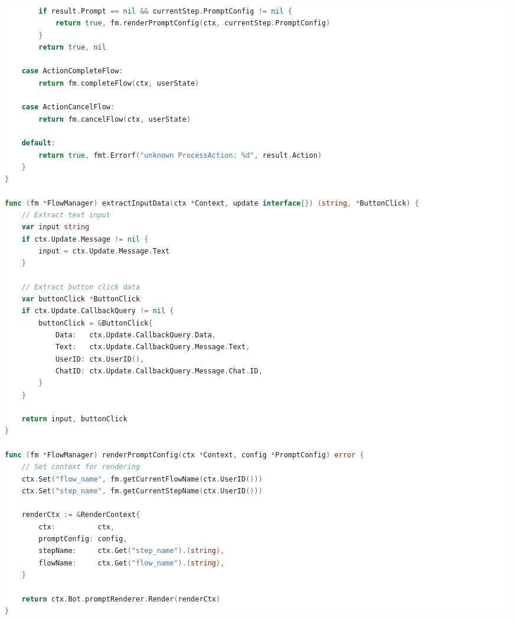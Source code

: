 ```go
        if result.Prompt == nil && currentStep.PromptConfig != nil {
            return true, fm.renderPromptConfig(ctx, currentStep.PromptConfig)
        }
        return true, nil
        
    case ActionCompleteFlow:
        return fm.completeFlow(ctx, userState)
        
    case ActionCancelFlow:
        return fm.cancelFlow(ctx, userState)
        
    default:
        return true, fmt.Errorf("unknown ProcessAction: %d", result.Action)
    }
}

func (fm *FlowManager) extractInputData(ctx *Context, update interface{}) (string, *ButtonClick) {
    // Extract text input
    var input string
    if ctx.Update.Message != nil {
        input = ctx.Update.Message.Text
    }
    
    // Extract button click data
    var buttonClick *ButtonClick
    if ctx.Update.CallbackQuery != nil {
        buttonClick = &ButtonClick{
            Data:   ctx.Update.CallbackQuery.Data,
            Text:   ctx.Update.CallbackQuery.Message.Text,
            UserID: ctx.UserID(),
            ChatID: ctx.Update.CallbackQuery.Message.Chat.ID,
        }
    }
    
    return input, buttonClick
}

func (fm *FlowManager) renderPromptConfig(ctx *Context, config *PromptConfig) error {
    // Set context for rendering
    ctx.Set("flow_name", fm.getCurrentFlowName(ctx.UserID()))
    ctx.Set("step_name", fm.getCurrentStepName(ctx.UserID()))
    
    renderCtx := &RenderContext{
        ctx:          ctx,
        promptConfig: config,
        stepName:     ctx.Get("step_name").(string),
        flowName:     ctx.Get("flow_name").(string),
    }
    
    return ctx.Bot.promptRenderer.Render(renderCtx)
}
```
